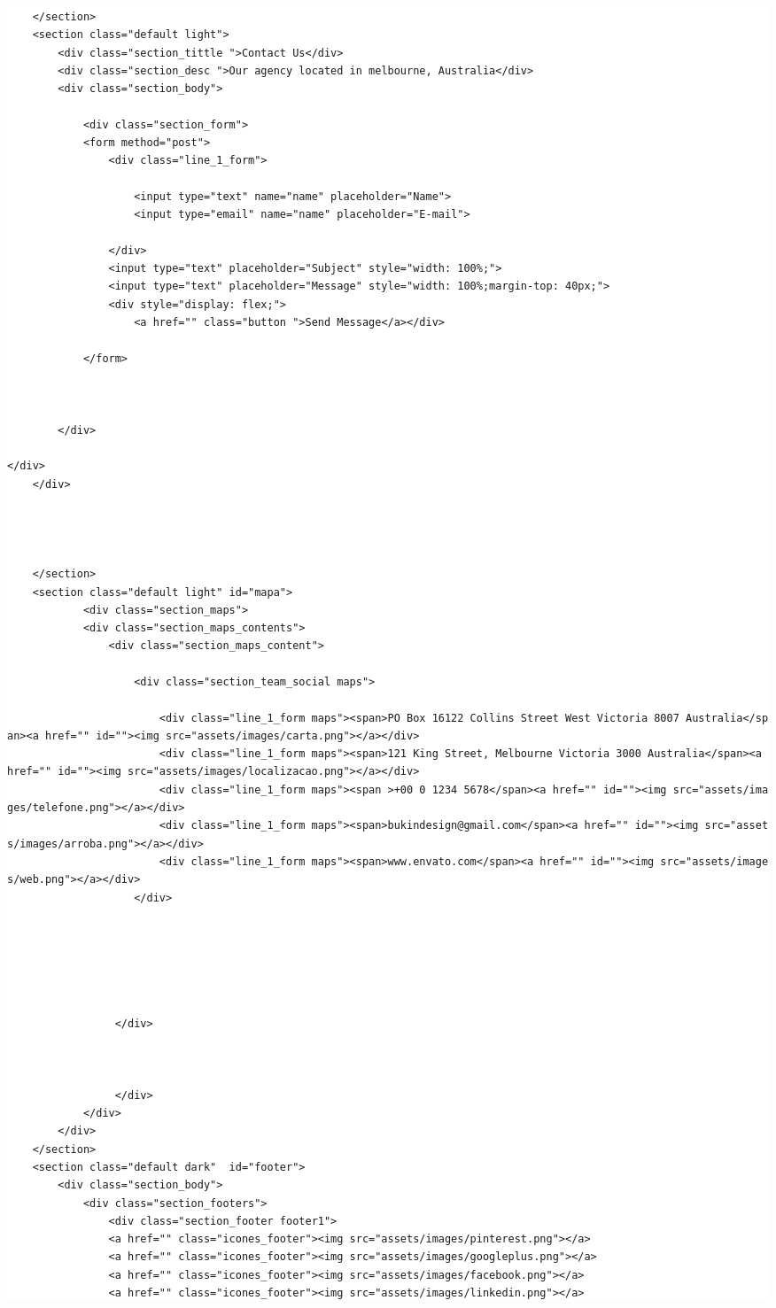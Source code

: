 
		</section>
		<section class="default light">
			<div class="section_tittle ">Contact Us</div>
			<div class="section_desc ">Our agency located in melbourne, Australia</div>
			<div class="section_body">

				<div class="section_form">
				<form method="post">
					<div class="line_1_form">

						<input type="text" name="name" placeholder="Name">
						<input type="email" name="name" placeholder="E-mail">

					</div>
					<input type="text" placeholder="Subject" style="width: 100%;">
					<input type="text" placeholder="Message" style="width: 100%;margin-top: 40px;">
					<div style="display: flex;">
						<a href="" class="button ">Send Message</a></div>
					
				</form>
				


			</div>
			
	</div>
		</div>

			
			

		</section>
		<section class="default light" id="mapa">
				<div class="section_maps">
				<div class="section_maps_contents">
					<div class="section_maps_content">

						<div class="section_team_social maps">

							<div class="line_1_form maps"><span>PO Box 16122 Collins Street West Victoria 8007 Australia</span><a href="" id=""><img src="assets/images/carta.png"></a></div>
							<div class="line_1_form maps"><span>121 King Street, Melbourne Victoria 3000 Australia</span><a href="" id=""><img src="assets/images/localizacao.png"></a></div>
							<div class="line_1_form maps"><span >+00 0 1234 5678</span><a href="" id=""><img src="assets/images/telefone.png"></a></div>
							<div class="line_1_form maps"><span>bukindesign@gmail.com</span><a href="" id=""><img src="assets/images/arroba.png"></a></div>
							<div class="line_1_form maps"><span>www.envato.com</span><a href="" id=""><img src="assets/images/web.png"></a></div>
						</div>
						
									

				


					 </div>
							


					 </div>
				</div>
			</div>	
		</section>
		<section class="default dark"  id="footer">
			<div class="section_body">
				<div class="section_footers">
					<div class="section_footer footer1">
					<a href="" class="icones_footer"><img src="assets/images/pinterest.png"></a>
					<a href="" class="icones_footer"><img src="assets/images/googleplus.png"></a>
					<a href="" class="icones_footer"><img src="assets/images/facebook.png"></a>
					<a href="" class="icones_footer"><img src="assets/images/linkedin.png"></a>